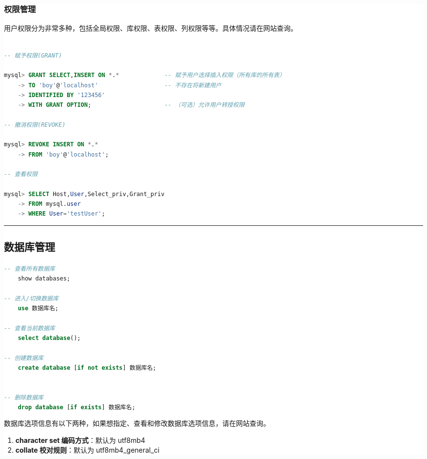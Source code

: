 
### 权限管理

用户权限分为非常多种，包括全局权限、库权限、表权限、列权限等等。具体情况请在网站查询。

```SQL

-- 赋予权限(GRANT)

mysql> GRANT SELECT,INSERT ON *.*             -- 赋予用户选择插入权限（所有库的所有表）
    -> TO 'boy'@'localhost'                   -- 不存在将新建用户
    -> IDENTIFIED BY '123456'                 
    -> WITH GRANT OPTION;                     -- （可选）允许用户转授权限

-- 撤消权限(REVOKE)

mysql> REVOKE INSERT ON *.*
    -> FROM 'boy'@'localhost';

-- 查看权限

mysql> SELECT Host,User,Select_priv,Grant_priv
    -> FROM mysql.user
    -> WHERE User='testUser';
```

---

## 数据库管理

   
```SQL
-- 查看所有数据库
    show databases;

-- 进入/切换数据库
    use 数据库名;

-- 查看当前数据库
    select database();

-- 创建数据库
    create database [if not exists] 数据库名;


-- 删除数据库
    drop database [if exists] 数据库名;
```

数据库选项信息有以下两种，如果想指定、查看和修改数据库选项信息，请在网站查询。

1. **character set 编码方式**：默认为 utf8mb4
2. **collate 校对规则**：默认为 utf8mb4_general_ci
